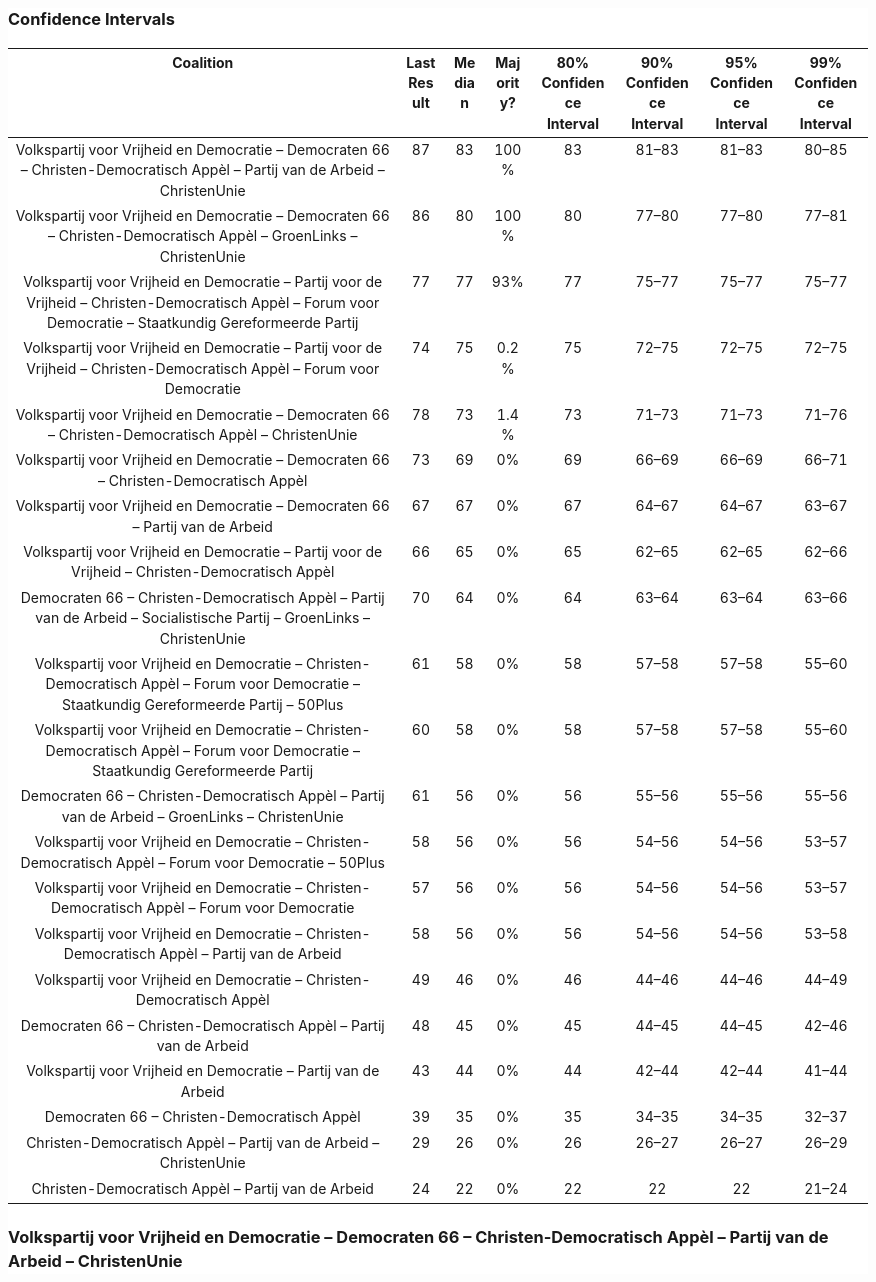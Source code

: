 ### Confidence Intervals

| Coalition | Last Result | Median | Majority? | 80% Confidence Interval | 90% Confidence Interval | 95% Confidence Interval | 99% Confidence Interval |
|:---------:|:-----------:|:------:|:---------:|:-----------------------:|:-----------------------:|:-----------------------:|:-----------------------:|
| Volkspartij voor Vrijheid en Democratie – Democraten 66 – Christen-Democratisch Appèl – Partij van de Arbeid – ChristenUnie | 87 | 83 | 100% | 83 | 81–83 | 81–83 | 80–85 |
| Volkspartij voor Vrijheid en Democratie – Democraten 66 – Christen-Democratisch Appèl – GroenLinks – ChristenUnie | 86 | 80 | 100% | 80 | 77–80 | 77–80 | 77–81 |
| Volkspartij voor Vrijheid en Democratie – Partij voor de Vrijheid – Christen-Democratisch Appèl – Forum voor Democratie – Staatkundig Gereformeerde Partij | 77 | 77 | 93% | 77 | 75–77 | 75–77 | 75–77 |
| Volkspartij voor Vrijheid en Democratie – Partij voor de Vrijheid – Christen-Democratisch Appèl – Forum voor Democratie | 74 | 75 | 0.2% | 75 | 72–75 | 72–75 | 72–75 |
| Volkspartij voor Vrijheid en Democratie – Democraten 66 – Christen-Democratisch Appèl – ChristenUnie | 78 | 73 | 1.4% | 73 | 71–73 | 71–73 | 71–76 |
| Volkspartij voor Vrijheid en Democratie – Democraten 66 – Christen-Democratisch Appèl | 73 | 69 | 0% | 69 | 66–69 | 66–69 | 66–71 |
| Volkspartij voor Vrijheid en Democratie – Democraten 66 – Partij van de Arbeid | 67 | 67 | 0% | 67 | 64–67 | 64–67 | 63–67 |
| Volkspartij voor Vrijheid en Democratie – Partij voor de Vrijheid – Christen-Democratisch Appèl | 66 | 65 | 0% | 65 | 62–65 | 62–65 | 62–66 |
| Democraten 66 – Christen-Democratisch Appèl – Partij van de Arbeid – Socialistische Partij – GroenLinks – ChristenUnie | 70 | 64 | 0% | 64 | 63–64 | 63–64 | 63–66 |
| Volkspartij voor Vrijheid en Democratie – Christen-Democratisch Appèl – Forum voor Democratie – Staatkundig Gereformeerde Partij – 50Plus | 61 | 58 | 0% | 58 | 57–58 | 57–58 | 55–60 |
| Volkspartij voor Vrijheid en Democratie – Christen-Democratisch Appèl – Forum voor Democratie – Staatkundig Gereformeerde Partij | 60 | 58 | 0% | 58 | 57–58 | 57–58 | 55–60 |
| Democraten 66 – Christen-Democratisch Appèl – Partij van de Arbeid – GroenLinks – ChristenUnie | 61 | 56 | 0% | 56 | 55–56 | 55–56 | 55–56 |
| Volkspartij voor Vrijheid en Democratie – Christen-Democratisch Appèl – Forum voor Democratie – 50Plus | 58 | 56 | 0% | 56 | 54–56 | 54–56 | 53–57 |
| Volkspartij voor Vrijheid en Democratie – Christen-Democratisch Appèl – Forum voor Democratie | 57 | 56 | 0% | 56 | 54–56 | 54–56 | 53–57 |
| Volkspartij voor Vrijheid en Democratie – Christen-Democratisch Appèl – Partij van de Arbeid | 58 | 56 | 0% | 56 | 54–56 | 54–56 | 53–58 |
| Volkspartij voor Vrijheid en Democratie – Christen-Democratisch Appèl | 49 | 46 | 0% | 46 | 44–46 | 44–46 | 44–49 |
| Democraten 66 – Christen-Democratisch Appèl – Partij van de Arbeid | 48 | 45 | 0% | 45 | 44–45 | 44–45 | 42–46 |
| Volkspartij voor Vrijheid en Democratie – Partij van de Arbeid | 43 | 44 | 0% | 44 | 42–44 | 42–44 | 41–44 |
| Democraten 66 – Christen-Democratisch Appèl | 39 | 35 | 0% | 35 | 34–35 | 34–35 | 32–37 |
| Christen-Democratisch Appèl – Partij van de Arbeid – ChristenUnie | 29 | 26 | 0% | 26 | 26–27 | 26–27 | 26–29 |
| Christen-Democratisch Appèl – Partij van de Arbeid | 24 | 22 | 0% | 22 | 22 | 22 | 21–24 |

### Volkspartij voor Vrijheid en Democratie – Democraten 66 – Christen-Democratisch Appèl – Partij van de Arbeid – ChristenUnie
